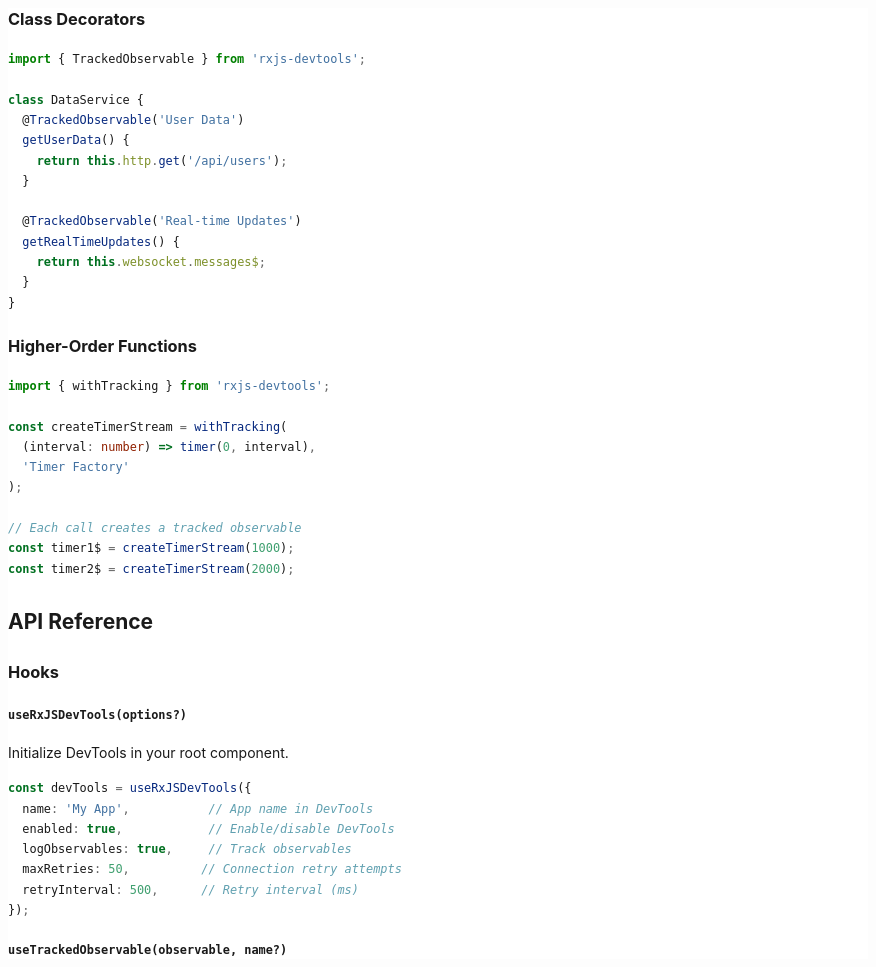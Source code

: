 ### Class Decorators

```typescript
import { TrackedObservable } from 'rxjs-devtools';

class DataService {
  @TrackedObservable('User Data')
  getUserData() {
    return this.http.get('/api/users');
  }

  @TrackedObservable('Real-time Updates')
  getRealTimeUpdates() {
    return this.websocket.messages$;
  }
}
```

### Higher-Order Functions

```typescript
import { withTracking } from 'rxjs-devtools';

const createTimerStream = withTracking(
  (interval: number) => timer(0, interval),
  'Timer Factory'
);

// Each call creates a tracked observable
const timer1$ = createTimerStream(1000);
const timer2$ = createTimerStream(2000);
```

## API Reference

### Hooks

#### `useRxJSDevTools(options?)`

Initialize DevTools in your root component.

```typescript
const devTools = useRxJSDevTools({
  name: 'My App',           // App name in DevTools
  enabled: true,            // Enable/disable DevTools
  logObservables: true,     // Track observables
  maxRetries: 50,          // Connection retry attempts
  retryInterval: 500,      // Retry interval (ms)
});
```

#### `useTrackedObservable(observable, name?)`
